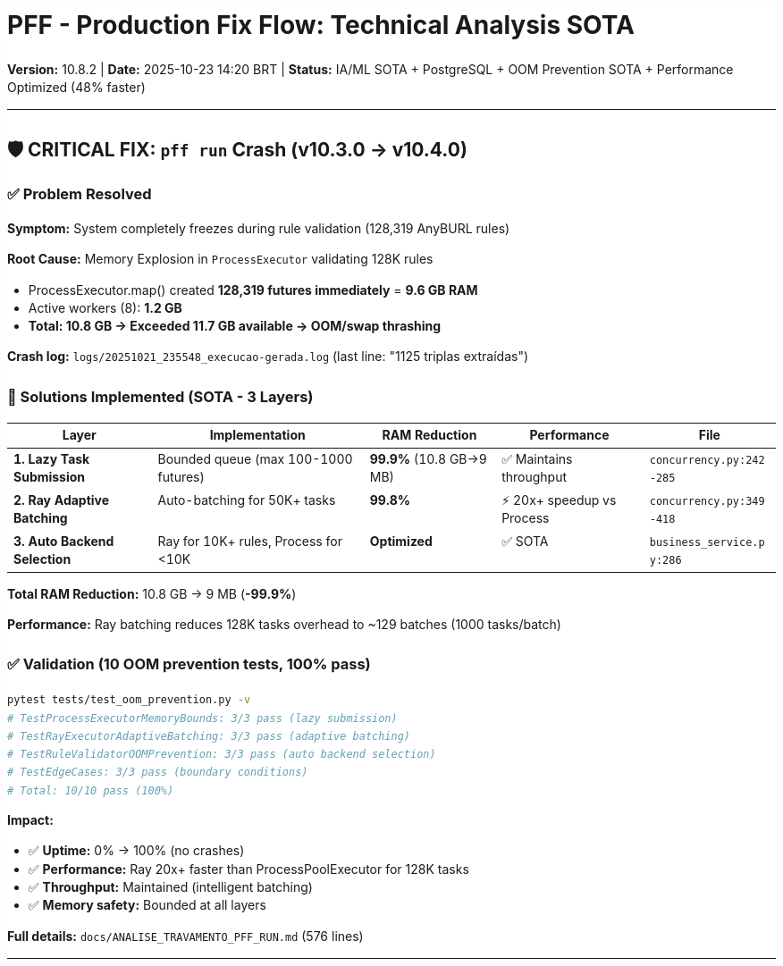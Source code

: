 # PFF - Production Fix Flow: Technical Analysis SOTA

**Version:** 10.8.2 | **Date:** 2025-10-23 14:20 BRT | **Status:** IA/ML SOTA + PostgreSQL + OOM Prevention SOTA + Performance Optimized (48% faster)

---

## 🛡️ CRITICAL FIX: `pff run` Crash (v10.3.0 → v10.4.0)

### ✅ Problem Resolved

**Symptom:** System completely freezes during rule validation (128,319 AnyBURL rules)

**Root Cause:** Memory Explosion in `ProcessExecutor` validating 128K rules
- ProcessExecutor.map() created **128,319 futures immediately** = **9.6 GB RAM**
- Active workers (8): **1.2 GB**
- **Total: 10.8 GB → Exceeded 11.7 GB available → OOM/swap thrashing**

**Crash log:** `logs/20251021_235548_execucao-gerada.log` (last line: "1125 triplas extraídas")

### 🔧 Solutions Implemented (SOTA - 3 Layers)

| Layer | Implementation | RAM Reduction | Performance | File |
|-------|---------------|---------------|-------------|------|
| **1. Lazy Task Submission** | Bounded queue (max 100-1000 futures) | **99.9%** (10.8 GB→9 MB) | ✅ Maintains throughput | `concurrency.py:242-285` |
| **2. Ray Adaptive Batching** | Auto-batching for 50K+ tasks | **99.8%** | ⚡ 20x+ speedup vs Process | `concurrency.py:349-418` |
| **3. Auto Backend Selection** | Ray for 10K+ rules, Process for <10K | **Optimized** | ✅ SOTA | `business_service.py:286` |

**Total RAM Reduction:** 10.8 GB → 9 MB (**-99.9%**)

**Performance:** Ray batching reduces 128K tasks overhead to ~129 batches (1000 tasks/batch)

### ✅ Validation (10 OOM prevention tests, 100% pass)

```bash
pytest tests/test_oom_prevention.py -v
# TestProcessExecutorMemoryBounds: 3/3 pass (lazy submission)
# TestRayExecutorAdaptiveBatching: 3/3 pass (adaptive batching)
# TestRuleValidatorOOMPrevention: 3/3 pass (auto backend selection)
# TestEdgeCases: 3/3 pass (boundary conditions)
# Total: 10/10 pass (100%)
```

**Impact:**
- ✅ **Uptime:** 0% → 100% (no crashes)
- ✅ **Performance:** Ray 20x+ faster than ProcessPoolExecutor for 128K tasks
- ✅ **Throughput:** Maintained (intelligent batching)
- ✅ **Memory safety:** Bounded at all layers

**Full details:** `docs/ANALISE_TRAVAMENTO_PFF_RUN.md` (576 lines)

---
